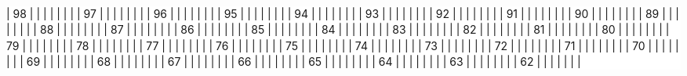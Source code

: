 | 98  |     |     |     |     |     |     |
| 97  |     |     |     |     |     |     |
| 96  |     |     |     |     |     |     |
| 95  |     |     |     |     |     |     |
| 94  |     |     |     |     |     |     |
| 93  |     |     |     |     |     |     |
| 92  |     |     |     |     |     |     |
| 91  |     |     |     |     |     |     |
| 90  |     |     |     |     |     |     |
| 89  |     |     |     |     |     |     |
| 88  |     |     |     |     |     |     |
| 87  |     |     |     |     |     |     |
| 86  |     |     |     |     |     |     |
| 85  |     |     |     |     |     |     |
| 84  |     |     |     |     |     |     |
| 83  |     |     |     |     |     |     |
| 82  |     |     |     |     |     |     |
| 81  |     |     |     |     |     |     |
| 80  |     |     |     |     |     |     |
| 79  |     |     |     |     |     |     |
| 78  |     |     |     |     |     |     |
| 77  |     |     |     |     |     |     |
| 76  |     |     |     |     |     |     |
| 75  |     |     |     |     |     |     |
| 74  |     |     |     |     |     |     |
| 73  |     |     |     |     |     |     |
| 72  |     |     |     |     |     |     |
| 71  |     |     |     |     |     |     |
| 70  |     |     |     |     |     |     |
| 69  |     |     |     |     |     |     |
| 68  |     |     |     |     |     |     |
| 67  |     |     |     |     |     |     |
| 66  |     |     |     |     |     |     |
| 65  |     |     |     |     |     |     |
| 64  |     |     |     |     |     |     |
| 63  |     |     |     |     |     |     |
| 62  |     |     |     |     |     |     |